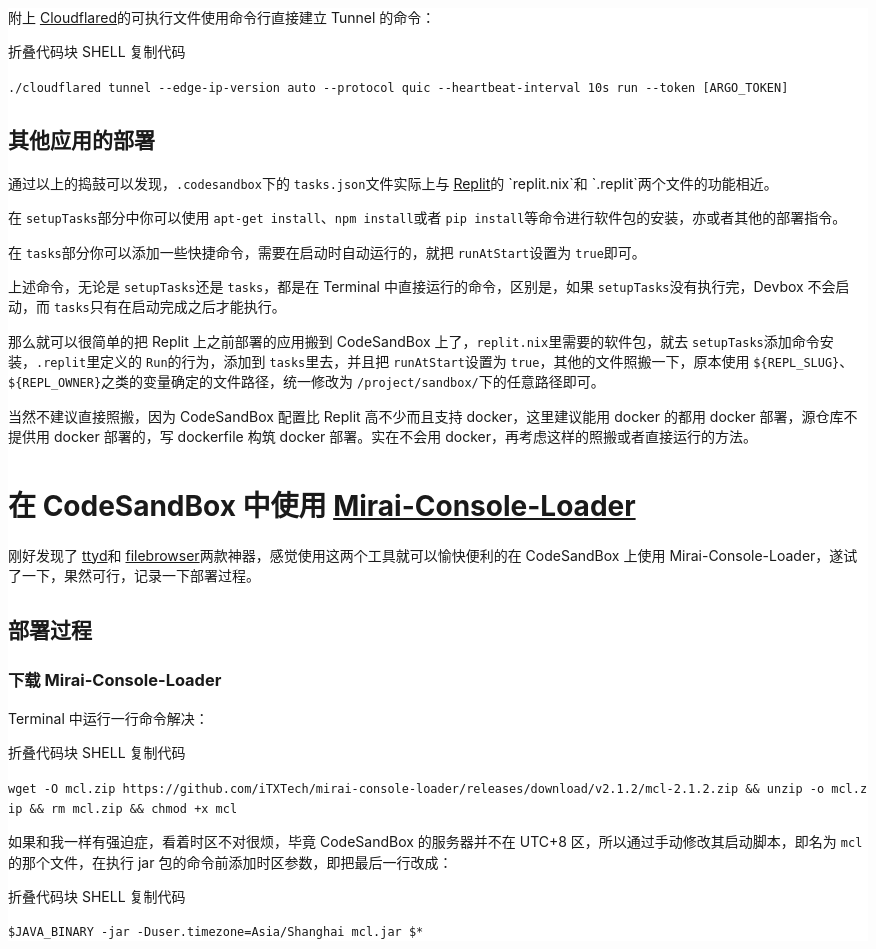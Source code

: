 附上 [Cloudflared](https://github.com/cloudflare/cloudflared/releases)的可执行文件使用命令行直接建立 Tunnel 的命令：

折叠代码块 SHELL 复制代码

```
./cloudflared tunnel --edge-ip-version auto --protocol quic --heartbeat-interval 10s run --token [ARGO_TOKEN]
```

[](#其他应用的部署 "其他应用的部署")其他应用的部署
-----------------------------

通过以上的捣鼓可以发现，`.codesandbox`下的 `tasks.json`文件实际上与 [Replit](https://replit.com/~)的 `replit.nix`和 `.replit`两个文件的功能相近。

在 `setupTasks`部分中你可以使用 `apt-get install`、`npm install`或者 `pip install`等命令进行软件包的安装，亦或者其他的部署指令。

在 `tasks`部分你可以添加一些快捷命令，需要在启动时自动运行的，就把 `runAtStart`设置为 `true`即可。

上述命令，无论是 `setupTasks`还是 `tasks`，都是在 Terminal 中直接运行的命令，区别是，如果 `setupTasks`没有执行完，Devbox 不会启动，而 `tasks`只有在启动完成之后才能执行。

那么就可以很简单的把 Replit 上之前部署的应用搬到 CodeSandBox 上了，`replit.nix`里需要的软件包，就去 `setupTasks`添加命令安装，`.replit`里定义的 `Run`的行为，添加到 `tasks`里去，并且把 `runAtStart`设置为 `true`，其他的文件照搬一下，原本使用 `${REPL_SLUG}`、`${REPL_OWNER}`之类的变量确定的文件路径，统一修改为 `/project/sandbox/`下的任意路径即可。

当然不建议直接照搬，因为 CodeSandBox 配置比 Replit 高不少而且支持 docker，这里建议能用 docker 的都用 docker 部署，源仓库不提供用 docker 部署的，写 dockerfile 构筑 docker 部署。实在不会用 docker，再考虑这样的照搬或者直接运行的方法。

[](#在CodeSandBox中使用Mirai-Console-Loader "在CodeSandBox中使用Mirai-Console-Loader")在 CodeSandBox 中使用 [Mirai-Console-Loader](https://github.com/iTXTech/mirai-console-loader)
=======================================================================================================================================================================

刚好发现了 [ttyd](https://github.com/tsl0922/ttyd)和 [filebrowser](https://github.com/filebrowser/filebrowser)两款神器，感觉使用这两个工具就可以愉快便利的在 CodeSandBox 上使用 Mirai-Console-Loader，遂试了一下，果然可行，记录一下部署过程。

[](#部署过程-1 "部署过程")部署过程
----------------------

### [](#下载Mirai-Console-Loader "下载Mirai-Console-Loader")下载 Mirai-Console-Loader

Terminal 中运行一行命令解决：

折叠代码块 SHELL 复制代码

```
wget -O mcl.zip https://github.com/iTXTech/mirai-console-loader/releases/download/v2.1.2/mcl-2.1.2.zip && unzip -o mcl.zip && rm mcl.zip && chmod +x mcl
```

如果和我一样有强迫症，看着时区不对很烦，毕竟 CodeSandBox 的服务器并不在 UTC+8 区，所以通过手动修改其启动脚本，即名为 `mcl`的那个文件，在执行 jar 包的命令前添加时区参数，即把最后一行改成：

折叠代码块 SHELL 复制代码

```
$JAVA_BINARY -jar -Duser.timezone=Asia/Shanghai mcl.jar $*
```
